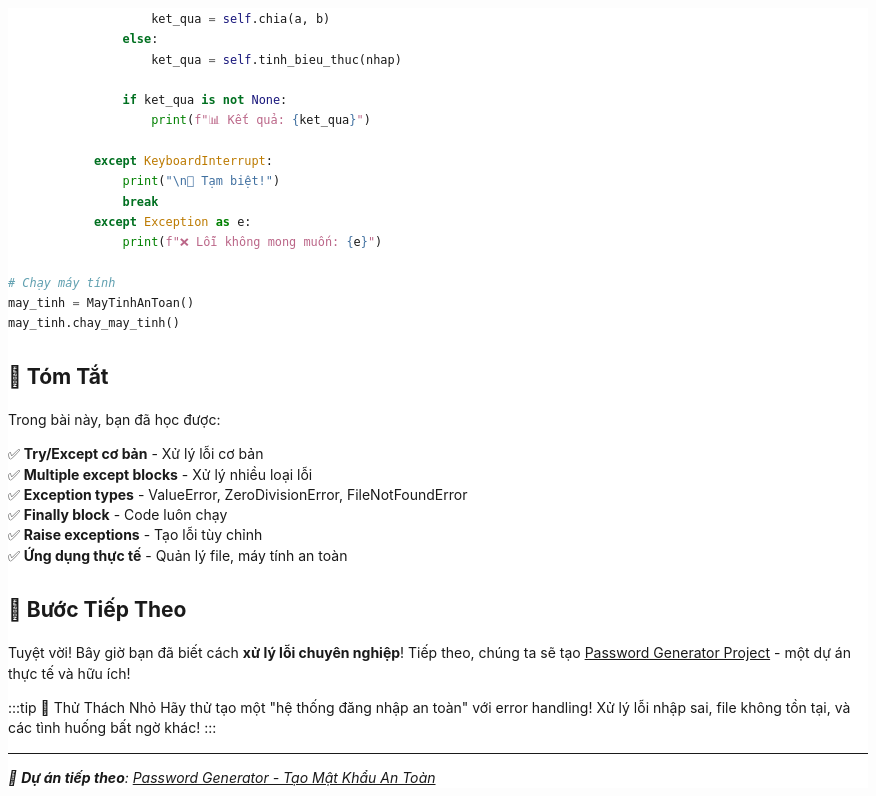 ```python
                    ket_qua = self.chia(a, b)
                else:
                    ket_qua = self.tinh_bieu_thuc(nhap)
                
                if ket_qua is not None:
                    print(f"📊 Kết quả: {ket_qua}")
                
            except KeyboardInterrupt:
                print("\n👋 Tạm biệt!")
                break
            except Exception as e:
                print(f"❌ Lỗi không mong muốn: {e}")

# Chạy máy tính
may_tinh = MayTinhAnToan()
may_tinh.chay_may_tinh()
```

## 🎊 Tóm Tắt

Trong bài này, bạn đã học được:

✅ **Try/Except cơ bản** - Xử lý lỗi cơ bản  
✅ **Multiple except blocks** - Xử lý nhiều loại lỗi  
✅ **Exception types** - ValueError, ZeroDivisionError, FileNotFoundError  
✅ **Finally block** - Code luôn chạy  
✅ **Raise exceptions** - Tạo lỗi tùy chỉnh  
✅ **Ứng dụng thực tế** - Quản lý file, máy tính an toàn  

## 🚀 Bước Tiếp Theo

Tuyệt vời! Bây giờ bạn đã biết cách **xử lý lỗi chuyên nghiệp**! Tiếp theo, chúng ta sẽ tạo [Password Generator Project](/python/projects/password-generator) - một dự án thực tế và hữu ích!

:::tip 🎯 Thử Thách Nhỏ
Hãy thử tạo một "hệ thống đăng nhập an toàn" với error handling! Xử lý lỗi nhập sai, file không tồn tại, và các tình huống bất ngờ khác!
:::

---

*🔗 **Dự án tiếp theo**: [Password Generator - Tạo Mật Khẩu An Toàn](/python/projects/password-generator)*
